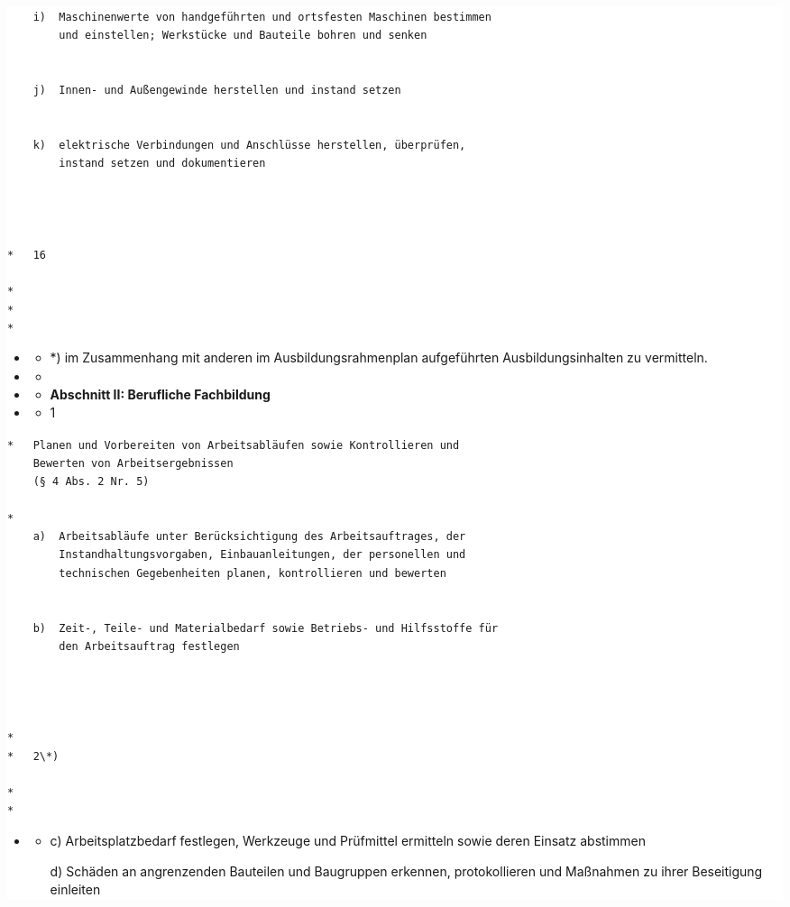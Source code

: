 
        i)  Maschinenwerte von handgeführten und ortsfesten Maschinen bestimmen
            und einstellen; Werkstücke und Bauteile bohren und senken


        j)  Innen- und Außengewinde herstellen und instand setzen


        k)  elektrische Verbindungen und Anschlüsse herstellen, überprüfen,
            instand setzen und dokumentieren




    *   16

    *
    *
    *

*    *
        \*) im Zusammenhang mit anderen im Ausbildungsrahmenplan aufgeführten
            Ausbildungsinhalten zu vermitteln.





*    *

*    *   **Abschnitt II: Berufliche Fachbildung**


*    *   1

    *   Planen und Vorbereiten von Arbeitsabläufen sowie Kontrollieren und
        Bewerten von Arbeitsergebnissen
        (§ 4 Abs. 2 Nr. 5)

    *
        a)  Arbeitsabläufe unter Berücksichtigung des Arbeitsauftrages, der
            Instandhaltungsvorgaben, Einbauanleitungen, der personellen und
            technischen Gegebenheiten planen, kontrollieren und bewerten


        b)  Zeit-, Teile- und Materialbedarf sowie Betriebs- und Hilfsstoffe für
            den Arbeitsauftrag festlegen




    *
    *   2\*)

    *
    *

*    *
        c)  Arbeitsplatzbedarf festlegen, Werkzeuge und Prüfmittel ermitteln sowie
            deren Einsatz abstimmen


        d)  Schäden an angrenzenden Bauteilen und Baugruppen erkennen,
            protokollieren und Maßnahmen zu ihrer Beseitigung einleiten
